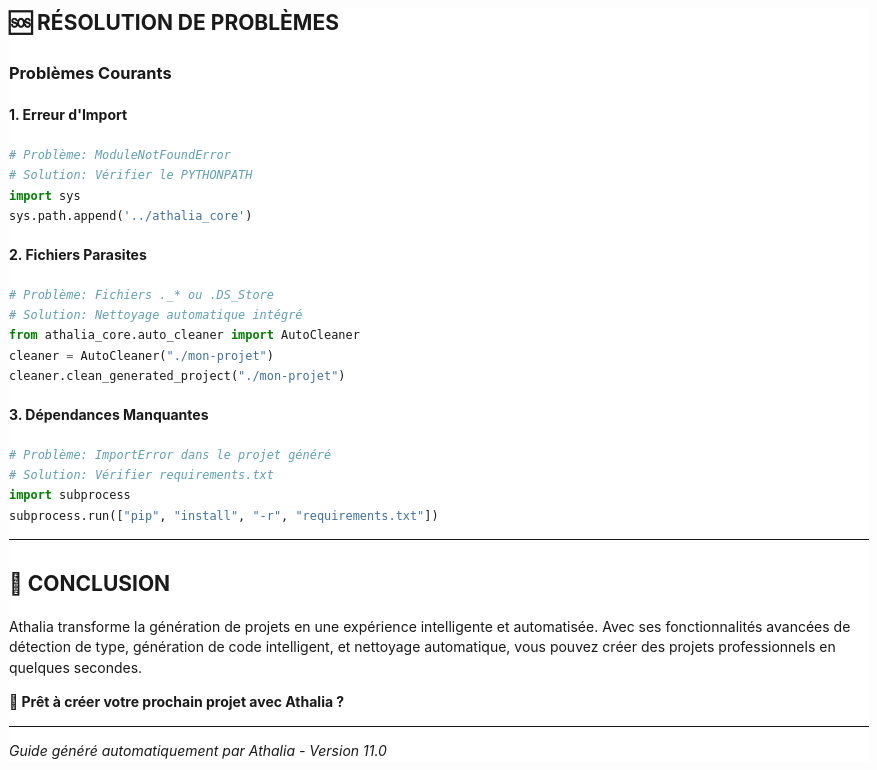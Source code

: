 
## 🆘 **RÉSOLUTION DE PROBLÈMES**

### **Problèmes Courants**

#### **1. Erreur d'Import**
```python
# Problème: ModuleNotFoundError
# Solution: Vérifier le PYTHONPATH
import sys
sys.path.append('../athalia_core')
```

#### **2. Fichiers Parasites**
```python
# Problème: Fichiers ._* ou .DS_Store
# Solution: Nettoyage automatique intégré
from athalia_core.auto_cleaner import AutoCleaner
cleaner = AutoCleaner("./mon-projet")
cleaner.clean_generated_project("./mon-projet")
```

#### **3. Dépendances Manquantes**
```python
# Problème: ImportError dans le projet généré
# Solution: Vérifier requirements.txt
import subprocess
subprocess.run(["pip", "install", "-r", "requirements.txt"])
```

---

## 🎉 **CONCLUSION**

Athalia transforme la génération de projets en une expérience intelligente et automatisée. Avec ses fonctionnalités avancées de détection de type, génération de code intelligent, et nettoyage automatique, vous pouvez créer des projets professionnels en quelques secondes.

**🚀 Prêt à créer votre prochain projet avec Athalia ?**

---

*Guide généré automatiquement par Athalia - Version 11.0* 